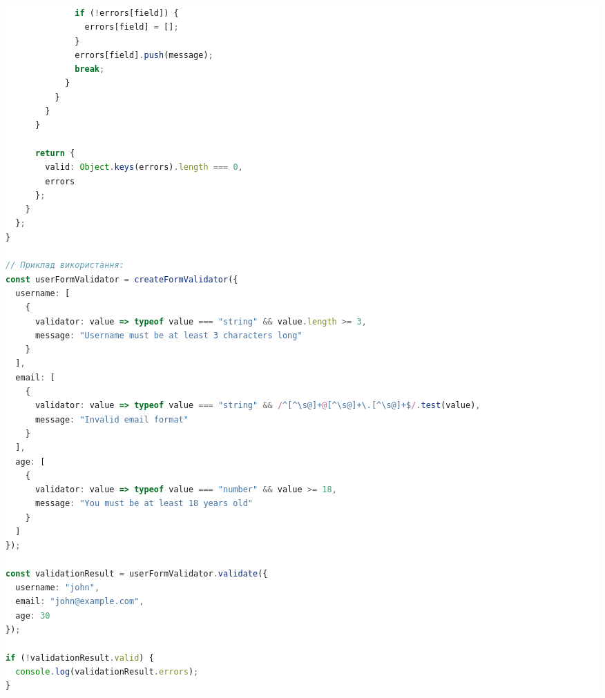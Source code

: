 ```typescript
              if (!errors[field]) {
                errors[field] = [];
              }
              errors[field].push(message);
              break;
            }
          }
        }
      }
      
      return {
        valid: Object.keys(errors).length === 0,
        errors
      };
    }
  };
}

// Приклад використання:
const userFormValidator = createFormValidator({
  username: [
    { 
      validator: value => typeof value === "string" && value.length >= 3,
      message: "Username must be at least 3 characters long"
    }
  ],
  email: [
    {
      validator: value => typeof value === "string" && /^[^\s@]+@[^\s@]+\.[^\s@]+$/.test(value),
      message: "Invalid email format"
    }
  ],
  age: [
    {
      validator: value => typeof value === "number" && value >= 18,
      message: "You must be at least 18 years old"
    }
  ]
});

const validationResult = userFormValidator.validate({
  username: "john",
  email: "john@example.com",
  age: 30
});

if (!validationResult.valid) {
  console.log(validationResult.errors);
}
```
